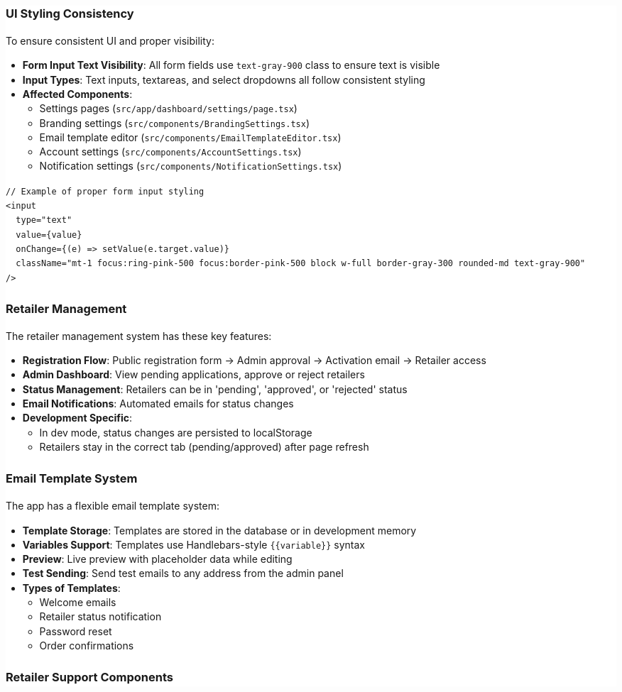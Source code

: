 ### UI Styling Consistency

To ensure consistent UI and proper visibility:

- **Form Input Text Visibility**: All form fields use `text-gray-900` class to ensure text is visible
- **Input Types**: Text inputs, textareas, and select dropdowns all follow consistent styling
- **Affected Components**: 
  - Settings pages (`src/app/dashboard/settings/page.tsx`)
  - Branding settings (`src/components/BrandingSettings.tsx`)
  - Email template editor (`src/components/EmailTemplateEditor.tsx`)
  - Account settings (`src/components/AccountSettings.tsx`)
  - Notification settings (`src/components/NotificationSettings.tsx`)

```tsx
// Example of proper form input styling
<input
  type="text"
  value={value}
  onChange={(e) => setValue(e.target.value)}
  className="mt-1 focus:ring-pink-500 focus:border-pink-500 block w-full border-gray-300 rounded-md text-gray-900"
/>
```

### Retailer Management

The retailer management system has these key features:

- **Registration Flow**: Public registration form → Admin approval → Activation email → Retailer access
- **Admin Dashboard**: View pending applications, approve or reject retailers
- **Status Management**: Retailers can be in 'pending', 'approved', or 'rejected' status
- **Email Notifications**: Automated emails for status changes
- **Development Specific**: 
  - In dev mode, status changes are persisted to localStorage
  - Retailers stay in the correct tab (pending/approved) after page refresh

### Email Template System

The app has a flexible email template system:

- **Template Storage**: Templates are stored in the database or in development memory
- **Variables Support**: Templates use Handlebars-style `{{variable}}` syntax
- **Preview**: Live preview with placeholder data while editing
- **Test Sending**: Send test emails to any address from the admin panel
- **Types of Templates**: 
  - Welcome emails
  - Retailer status notification
  - Password reset
  - Order confirmations

### Retailer Support Components
